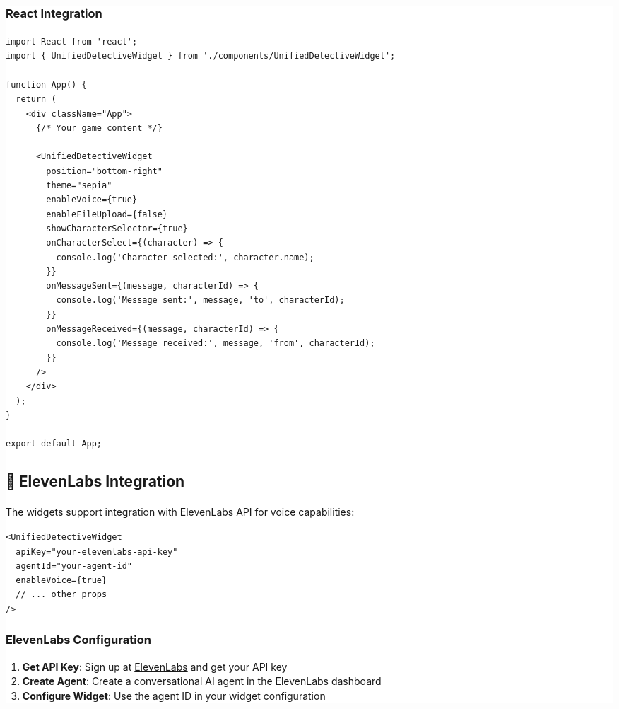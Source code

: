 ### React Integration

```tsx
import React from 'react';
import { UnifiedDetectiveWidget } from './components/UnifiedDetectiveWidget';

function App() {
  return (
    <div className="App">
      {/* Your game content */}
      
      <UnifiedDetectiveWidget
        position="bottom-right"
        theme="sepia"
        enableVoice={true}
        enableFileUpload={false}
        showCharacterSelector={true}
        onCharacterSelect={(character) => {
          console.log('Character selected:', character.name);
        }}
        onMessageSent={(message, characterId) => {
          console.log('Message sent:', message, 'to', characterId);
        }}
        onMessageReceived={(message, characterId) => {
          console.log('Message received:', message, 'from', characterId);
        }}
      />
    </div>
  );
}

export default App;
```

## 🎯 ElevenLabs Integration

The widgets support integration with ElevenLabs API for voice capabilities:

```tsx
<UnifiedDetectiveWidget
  apiKey="your-elevenlabs-api-key"
  agentId="your-agent-id"
  enableVoice={true}
  // ... other props
/>
```

### ElevenLabs Configuration

1. **Get API Key**: Sign up at [ElevenLabs](https://elevenlabs.io) and get your API key
2. **Create Agent**: Create a conversational AI agent in the ElevenLabs dashboard
3. **Configure Widget**: Use the agent ID in your widget configuration
